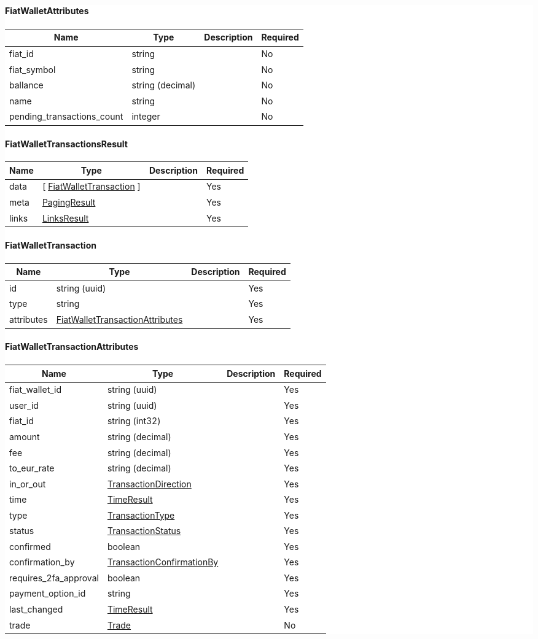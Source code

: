 #### FiatWalletAttributes

| Name | Type | Description | Required |
| ---- | ---- | ----------- | -------- |
| fiat_id | string |  | No |
| fiat_symbol | string |  | No |
| ballance | string (decimal) |  | No |
| name | string |  | No |
| pending_transactions_count | integer |  | No |

#### FiatWalletTransactionsResult

| Name | Type | Description | Required |
| ---- | ---- | ----------- | -------- |
| data | [ [FiatWalletTransaction](#fiatwallettransaction) ] |  | Yes |
| meta | [PagingResult](#pagingresult) |  | Yes |
| links | [LinksResult](#linksresult) |  | Yes |

#### FiatWalletTransaction

| Name | Type | Description | Required |
| ---- | ---- | ----------- | -------- |
| id | string (uuid) |  | Yes |
| type | string |  | Yes |
| attributes | [FiatWalletTransactionAttributes](#fiatwallettransactionattributes) |  | Yes |

#### FiatWalletTransactionAttributes

| Name | Type | Description | Required |
| ---- | ---- | ----------- | -------- |
| fiat_wallet_id | string (uuid) |  | Yes |
| user_id | string (uuid) |  | Yes |
| fiat_id | string (int32) |  | Yes |
| amount | string (decimal) |  | Yes |
| fee | string (decimal) |  | Yes |
| to_eur_rate | string (decimal) |  | Yes |
| in_or_out | [TransactionDirection](#transactiondirection) |  | Yes |
| time | [TimeResult](#timeresult) |  | Yes |
| type | [TransactionType](#transactiontype) |  | Yes |
| status | [TransactionStatus](#transactionstatus) |  | Yes |
| confirmed | boolean |  | Yes |
| confirmation_by | [TransactionConfirmationBy](#transactionconfirmationby) |  | Yes |
| requires_2fa_approval | boolean |  | Yes |
| payment_option_id | string |  | Yes |
| last_changed | [TimeResult](#timeresult) |  | Yes |
| trade | [Trade](#trade) |  | No |